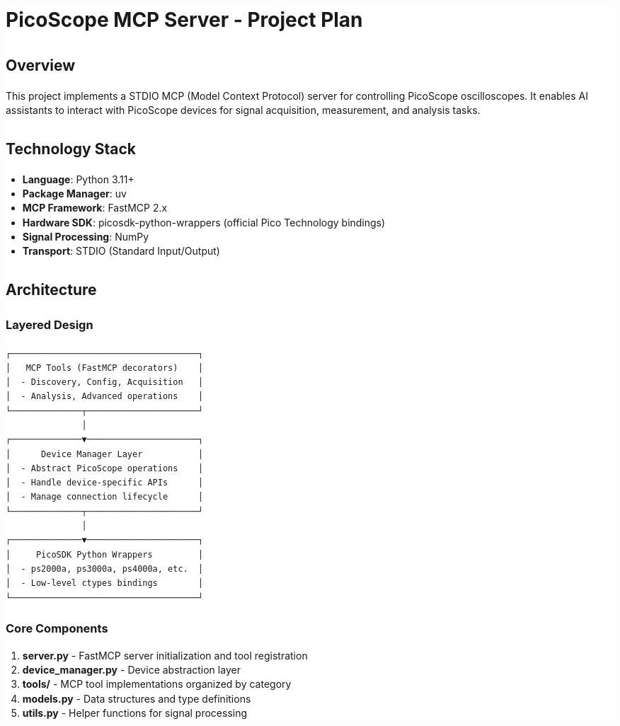 # PicoScope MCP Server - Project Plan

## Overview

This project implements a STDIO MCP (Model Context Protocol) server for controlling PicoScope oscilloscopes. It enables AI assistants to interact with PicoScope devices for signal acquisition, measurement, and analysis tasks.

## Technology Stack

- **Language**: Python 3.11+
- **Package Manager**: uv
- **MCP Framework**: FastMCP 2.x
- **Hardware SDK**: picosdk-python-wrappers (official Pico Technology bindings)
- **Signal Processing**: NumPy
- **Transport**: STDIO (Standard Input/Output)

## Architecture

### Layered Design

```
┌─────────────────────────────────────┐
│   MCP Tools (FastMCP decorators)    │
│  - Discovery, Config, Acquisition   │
│  - Analysis, Advanced operations    │
└──────────────┬──────────────────────┘
               │
┌──────────────▼──────────────────────┐
│      Device Manager Layer           │
│  - Abstract PicoScope operations    │
│  - Handle device-specific APIs      │
│  - Manage connection lifecycle      │
└──────────────┬──────────────────────┘
               │
┌──────────────▼──────────────────────┐
│     PicoSDK Python Wrappers         │
│  - ps2000a, ps3000a, ps4000a, etc.  │
│  - Low-level ctypes bindings        │
└─────────────────────────────────────┘
```

### Core Components

1. **server.py** - FastMCP server initialization and tool registration
2. **device_manager.py** - Device abstraction layer
3. **tools/** - MCP tool implementations organized by category
4. **models.py** - Data structures and type definitions
5. **utils.py** - Helper functions for signal processing
